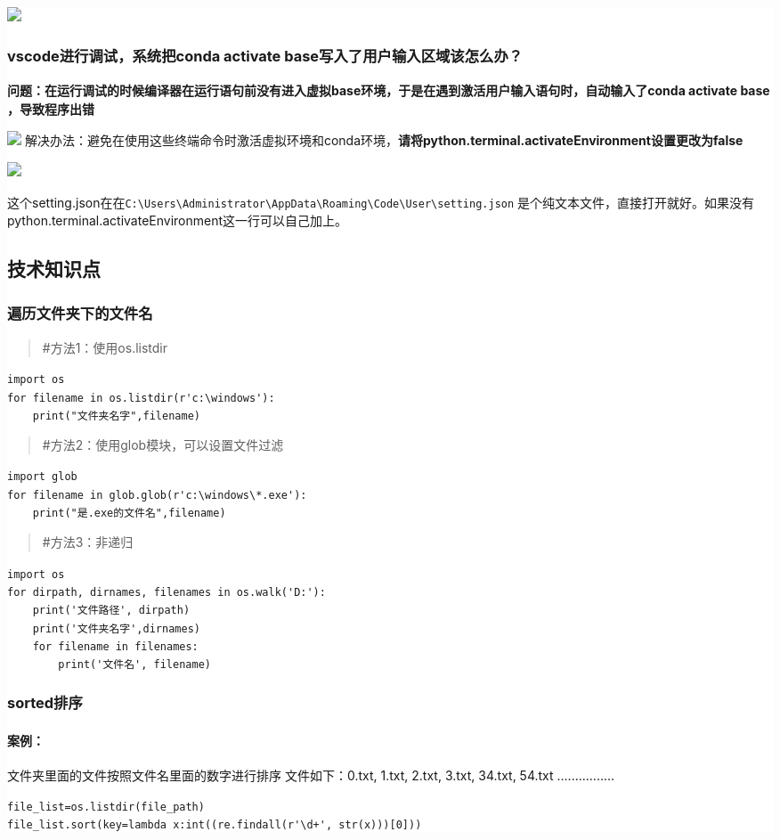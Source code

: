![](https://cdn.jsdelivr.net/gh/gaofeng-lin/picture_bed/img/6eef8ba7ef9e47a9bbef68a0918f3b94.png)

### vscode进行调试，系统把conda activate base写入了用户输入区域该怎么办？
**问题：在运行调试的时候编译器在运行语句前没有进入虚拟base环境，于是在遇到激活用户输入语句时，自动输入了conda activate base ，导致程序出错**


![](https://cdn.jsdelivr.net/gh/gaofeng-lin/picture_bed/img/20190531113214107.png)
解决办法：避免在使用这些终端命令时激活虚拟环境和conda环境，**请将python.terminal.activateEnvironment设置更改为false**

![](https://cdn.jsdelivr.net/gh/gaofeng-lin/picture_bed/img/2019053111303868.png)

这个setting.json在在`C:\Users\Administrator\AppData\Roaming\Code\User\setting.json` 是个纯文本文件，直接打开就好。如果没有python.terminal.activateEnvironment这一行可以自己加上。

##  技术知识点

###  遍历文件夹下的文件名

> #方法1：使用os.listdir

```
import os
for filename in os.listdir(r'c:\windows'):
    print("文件夹名字",filename)
```

> #方法2：使用glob模块，可以设置文件过滤

```
import glob
for filename in glob.glob(r'c:\windows\*.exe'):
    print("是.exe的文件名",filename)
```

> #方法3：非递归

```
import os
for dirpath, dirnames, filenames in os.walk('D:'):
    print('文件路径', dirpath)
    print('文件夹名字',dirnames)
    for filename in filenames:
        print('文件名', filename)
```


### sorted排序

#### 案例：
文件夹里面的文件按照文件名里面的数字进行排序
文件如下：0.txt, 1.txt, 2.txt, 3.txt, 34.txt, 54.txt  ................

```
file_list=os.listdir(file_path)
file_list.sort(key=lambda x:int((re.findall(r'\d+', str(x)))[0]))
```
